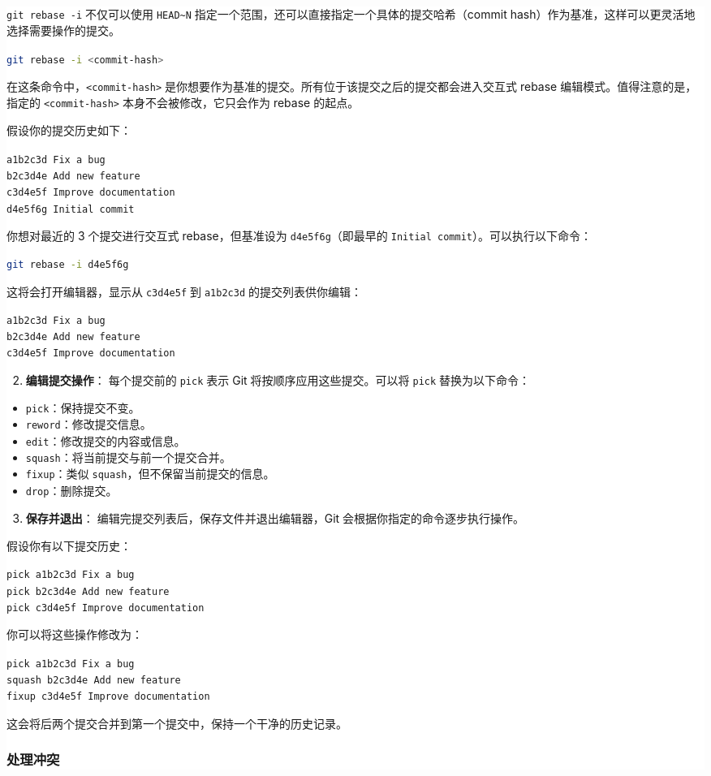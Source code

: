 `git rebase -i` 不仅可以使用 `HEAD~N` 指定一个范围，还可以直接指定一个具体的提交哈希（commit hash）作为基准，这样可以更灵活地选择需要操作的提交。

```bash
git rebase -i <commit-hash>
```

在这条命令中，`<commit-hash>` 是你想要作为基准的提交。所有位于该提交之后的提交都会进入交互式 rebase 编辑模式。值得注意的是，指定的 `<commit-hash>` 本身不会被修改，它只会作为 rebase 的起点。

假设你的提交历史如下：

```text
a1b2c3d Fix a bug
b2c3d4e Add new feature
c3d4e5f Improve documentation
d4e5f6g Initial commit
```

你想对最近的 3 个提交进行交互式 rebase，但基准设为 `d4e5f6g`（即最早的 `Initial commit`）。可以执行以下命令：

```bash
git rebase -i d4e5f6g
```

这将会打开编辑器，显示从 `c3d4e5f` 到 `a1b2c3d` 的提交列表供你编辑：

```text
a1b2c3d Fix a bug
b2c3d4e Add new feature
c3d4e5f Improve documentation
```

2. **编辑提交操作**：
每个提交前的 `pick` 表示 Git 将按顺序应用这些提交。可以将 `pick` 替换为以下命令：
- `pick`：保持提交不变。
- `reword`：修改提交信息。
- `edit`：修改提交的内容或信息。
- `squash`：将当前提交与前一个提交合并。
- `fixup`：类似 `squash`，但不保留当前提交的信息。
- `drop`：删除提交。

3. **保存并退出**：
编辑完提交列表后，保存文件并退出编辑器，Git 会根据你指定的命令逐步执行操作。

假设你有以下提交历史：
```text
pick a1b2c3d Fix a bug
pick b2c3d4e Add new feature
pick c3d4e5f Improve documentation
```
你可以将这些操作修改为：
```text
pick a1b2c3d Fix a bug
squash b2c3d4e Add new feature
fixup c3d4e5f Improve documentation
```
这会将后两个提交合并到第一个提交中，保持一个干净的历史记录。

### 处理冲突
